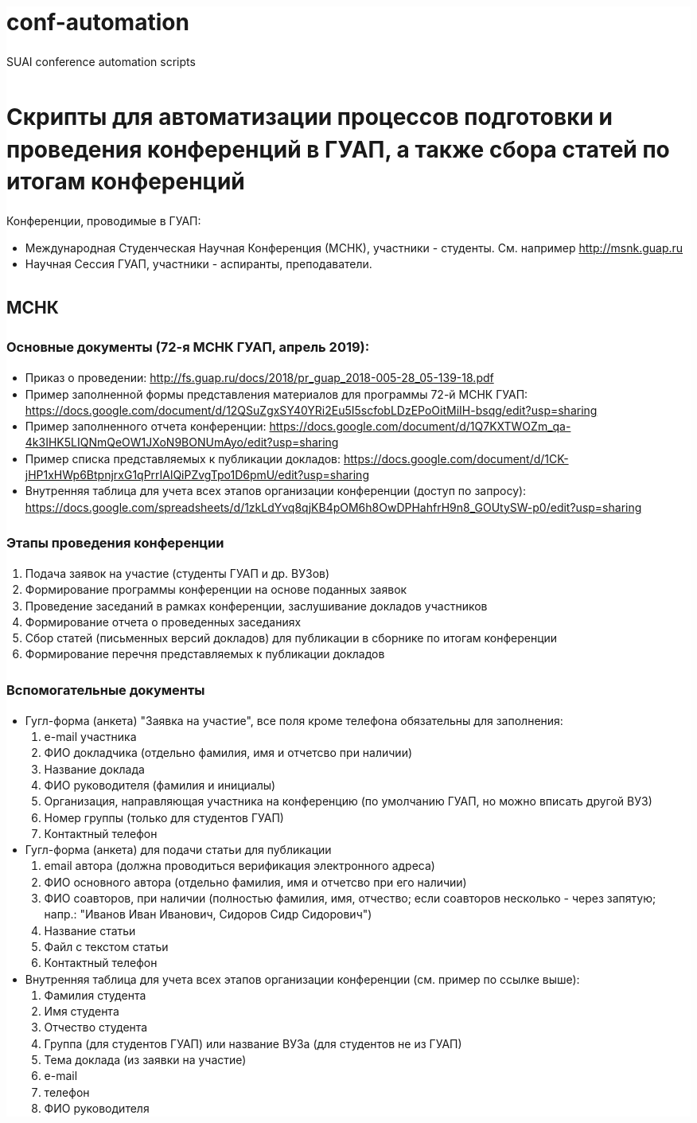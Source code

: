 # conf-automation
SUAI conference automation scripts

# Скрипты для автоматизации процессов подготовки и проведения конференций в ГУАП, а также сбора статей по итогам конференций

Конференции, проводимые в ГУАП:
- Международная Студенческая Научная Конференция (МСНК), участники - студенты. См. например http://msnk.guap.ru
- Научная Сессия ГУАП, участники - аспиранты, преподаватели.

## МСНК

### Основные документы (72-я МСНК ГУАП, апрель 2019):
- Приказ о проведении: http://fs.guap.ru/docs/2018/pr_guap_2018-005-28_05-139-18.pdf
- Пример заполненной формы представления материалов для программы 72-й МСНК ГУАП: https://docs.google.com/document/d/12QSuZgxSY40YRi2Eu5I5scfobLDzEPoOitMiIH-bsqg/edit?usp=sharing
- Пример заполненного отчета конференции: https://docs.google.com/document/d/1Q7KXTWOZm_qa-4k3IHK5LIQNmQeOW1JXoN9BONUmAyo/edit?usp=sharing
- Пример списка представляемых к публикации докладов: https://docs.google.com/document/d/1CK-jHP1xHWp6BtpnjrxG1qPrrIAlQiPZvgTpo1D6pmU/edit?usp=sharing
- Внутренняя таблица для учета всех этапов организации конференции (доступ по запросу): https://docs.google.com/spreadsheets/d/1zkLdYvq8qjKB4pOM6h8OwDPHahfrH9n8_GOUtySW-p0/edit?usp=sharing

### Этапы проведения конференции
1. Подача заявок на участие (студенты ГУАП и др. ВУЗов)
2. Формирование программы конференции на основе поданных заявок
3. Проведение заседаний в рамках конференции, заслушивание докладов участников
4. Формирование отчета о проведенных заседаниях
5. Сбор статей (письменных версий докладов) для публикации в сборнике по итогам конференции
6. Формирование перечня представляемых к публикации докладов  

### Вспомогательные документы
 - Гугл-форма (анкета) "Заявка на участие", все поля кроме телефона обязательны для заполнения: 
    1. e-mail участника 
    2. ФИО докладчика (отдельно фамилия, имя и отчетсво при наличии)
    3. Название доклада
    4. ФИО руководителя (фамилия и инициалы)
    5. Организация, направляющая участника на конференцию (по умолчанию ГУАП, но можно вписать другой ВУЗ)
    6. Номер группы (только для студентов ГУАП)
    7. Контактный телефон
 - Гугл-форма (анкета) для подачи статьи для публикации
    1. email автора (должна проводиться верификация электронного адреса)
    2. ФИО основного автора (отдельно фамилия, имя и отчетсво при его наличии)
    3. ФИО соавторов, при наличии (полностью фамилия, имя, отчество; если соавторов несколько - через запятую; напр.: "Иванов Иван Иванович, Сидоров Сидр Сидорович")
    4. Название статьи 
    5. Файл с текстом статьи
    6. Контактный телефон
 - Внутренняя таблица для учета всех этапов организации конференции (см. пример по ссылке выше):
    1. Фамилия студента
    2. Имя студента
    3. Отчество студента
    4. Группа (для студентов ГУАП) или название ВУЗа (для студентов не из ГУАП)
    5. Тема доклада (из заявки на участие)
    6. e-mail
    7. телефон
    8. ФИО руководителя